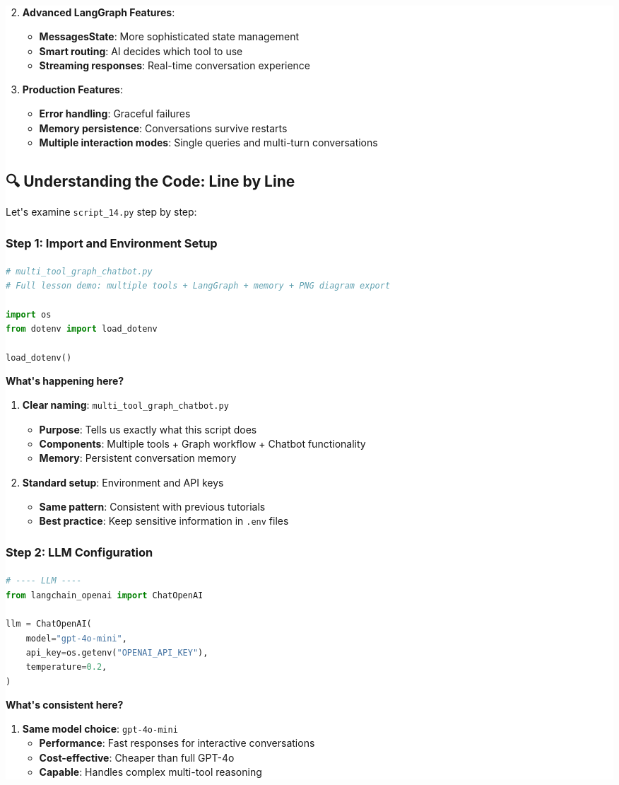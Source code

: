 2. **Advanced LangGraph Features**:
   - **MessagesState**: More sophisticated state management
   - **Smart routing**: AI decides which tool to use
   - **Streaming responses**: Real-time conversation experience

3. **Production Features**:
   - **Error handling**: Graceful failures
   - **Memory persistence**: Conversations survive restarts
   - **Multiple interaction modes**: Single queries and multi-turn conversations

## 🔍 Understanding the Code: Line by Line

Let's examine `script_14.py` step by step:

### Step 1: Import and Environment Setup

```python
# multi_tool_graph_chatbot.py
# Full lesson demo: multiple tools + LangGraph + memory + PNG diagram export

import os
from dotenv import load_dotenv

load_dotenv()
```

**What's happening here?**

1. **Clear naming**: `multi_tool_graph_chatbot.py`
   - **Purpose**: Tells us exactly what this script does
   - **Components**: Multiple tools + Graph workflow + Chatbot functionality
   - **Memory**: Persistent conversation memory

2. **Standard setup**: Environment and API keys
   - **Same pattern**: Consistent with previous tutorials
   - **Best practice**: Keep sensitive information in `.env` files

### Step 2: LLM Configuration

```python
# ---- LLM ----
from langchain_openai import ChatOpenAI

llm = ChatOpenAI(
    model="gpt-4o-mini",
    api_key=os.getenv("OPENAI_API_KEY"),
    temperature=0.2,
)
```

**What's consistent here?**

1. **Same model choice**: `gpt-4o-mini`
   - **Performance**: Fast responses for interactive conversations
   - **Cost-effective**: Cheaper than full GPT-4o
   - **Capable**: Handles complex multi-tool reasoning
